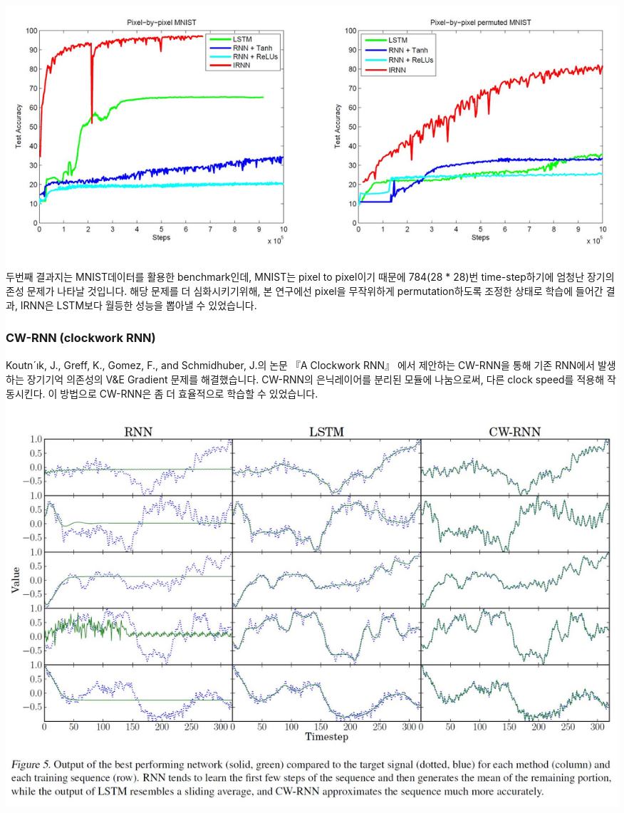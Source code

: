 ![IRNN성과2](/img/RNN/IRNN성과2.JPG)


두번째 결과지는 MNIST데이터를 활용한 benchmark인데, MNIST는 pixel to pixel이기 때문에 784(28 * 28)번 time-step하기에 엄청난 장기의존성 문제가 나타날 것입니다. 해당 문제를 더 심화시키기위해, 본 연구에선 pixel을 무작위하게 permutation하도록 조정한 상태로 학습에 들어간 결과, IRNN은 LSTM보다 월등한 성능을 뽑아낼 수 있었습니다.

### CW-RNN (clockwork RNN)

Koutn´ık, J., Greff, K., Gomez, F., and Schmidhuber, J.의 논문 『A Clockwork RNN』 에서 제안하는  CW-RNN을 통해 기존 RNN에서 발생하는 장기기억 의존성의 V&E Gradient 문제를 해결했습니다. CW-RNN의 은닉레이어를 분리된 모듈에 나눔으로써, 다른 clock speed를 적용해 작동시킨다. 이 방법으로 CW-RNN은 좀 더 효율적으로 학습할 수 있었습니다.

![cw-rnn](/img/RNN/image17.png)
